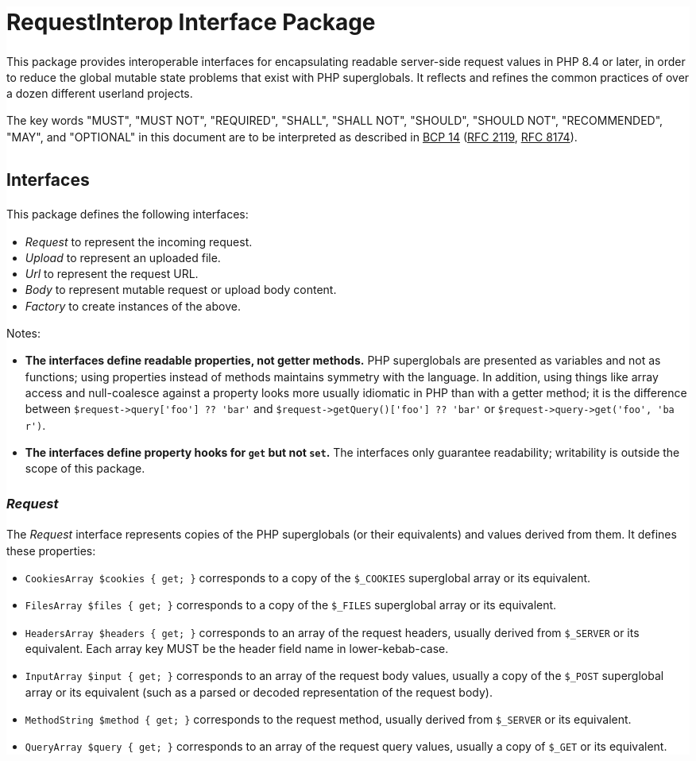# RequestInterop Interface Package

This package provides interoperable interfaces for encapsulating readable server-side request values in PHP 8.4 or later, in order to reduce the global mutable state problems that exist with PHP superglobals. It reflects and refines the common practices of over a dozen different userland projects.

The key words "MUST", "MUST NOT", "REQUIRED", "SHALL", "SHALL NOT", "SHOULD", "SHOULD NOT", "RECOMMENDED",  "MAY", and "OPTIONAL" in this document are to be interpreted as described in [BCP 14][] ([RFC 2119][], [RFC 8174][]).

## Interfaces

This package defines the following interfaces:

- _Request_ to represent the incoming request.
- _Upload_ to represent an uploaded file.
- _Url_ to represent the request URL.
- _Body_ to represent mutable request or upload body content.
- _Factory_ to create instances of the above.

Notes:

- **The interfaces define readable properties, not getter methods.** PHP superglobals are presented as variables and not as functions; using properties instead of methods maintains symmetry with the language. In addition, using things like array access and null-coalesce against a property looks more usually idiomatic in PHP than with a getter method; it is the difference between `$request->query['foo'] ?? 'bar'` and `$request->getQuery()['foo'] ?? 'bar'` or `$request->query->get('foo', 'bar')`.

- **The interfaces define property hooks for `get` but not `set`.** The interfaces only guarantee readability; writability is outside the scope of this package.

### _Request_

The _Request_ interface represents copies of the PHP superglobals (or their equivalents) and values derived from them. It defines these properties:

- `CookiesArray $cookies { get; }` corresponds to a copy of the `$_COOKIES` superglobal array or its equivalent.

- `FilesArray $files { get; }` corresponds to a copy of the `$_FILES` superglobal array or its equivalent.

- `HeadersArray $headers { get; }` corresponds to an array of the request headers, usually derived from `$_SERVER` or its equivalent. Each array key MUST be the header field name in lower-kebab-case.

- `InputArray $input { get; }` corresponds to an array of the request body values, usually a copy of the `$_POST` superglobal array or its equivalent (such as a parsed or decoded representation of the request body).

- `MethodString $method { get; }` corresponds to the request method, usually derived from `$_SERVER` or its equivalent.

- `QueryArray $query { get; }` corresponds to an array of the request query values, usually a copy of `$_GET` or its equivalent.


[BCP 14]: https://www.rfc-editor.org/info/bcp14
[RFC 2119]: https://www.rfc-editor.org/rfc/rfc2119.txt
[RFC 8174]: https://www.rfc-editor.org/rfc/rfc8174.txt
[README-UPLOADS.md]: ./README-UPLOADS.md
[The Real Difference Between a URL and a URI]: https://danielmiessler.com/p/difference-between-uri-url/
[project comparison]: https://docs.google.com/spreadsheets/d/e/2PACX-1vQzJP00bOAMYGSVQ8QIIJkXVdAg-OMEfkgna7-b2IsuoWN8x_TazxEYn-yVDF2XQIqnzmHqdDO3KEKx/pubhtml
[README-PSR-7.md]: ./README-PSR-7.md